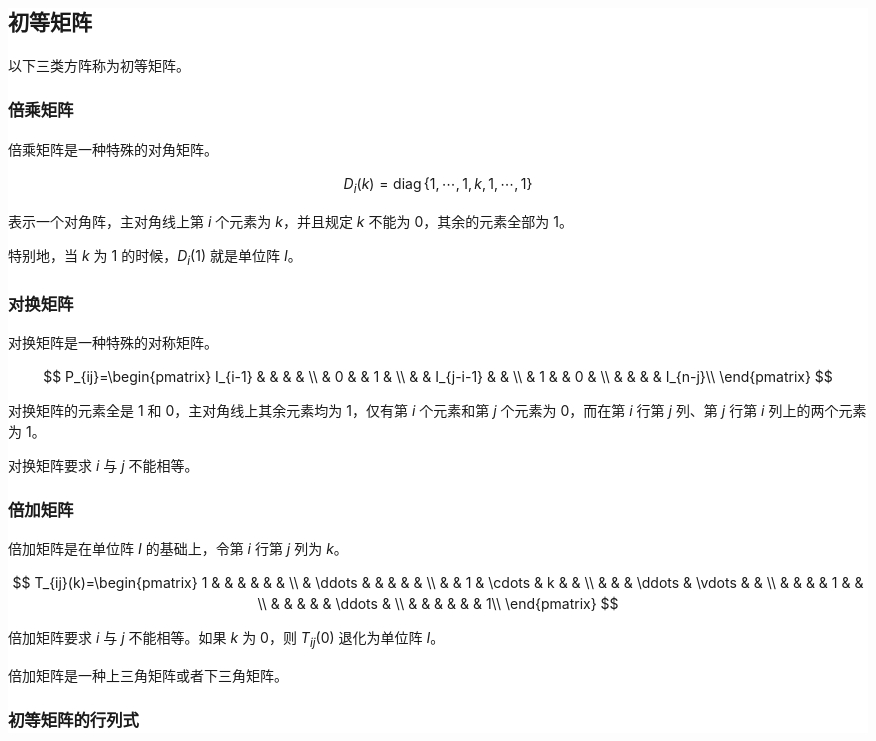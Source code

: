 ## 初等矩阵

以下三类方阵称为初等矩阵。

### 倍乘矩阵

倍乘矩阵是一种特殊的对角矩阵。

$$
D_i(k)=\operatorname{diag}\{1,\cdots,1,k,1,\cdots,1\}
$$

表示一个对角阵，主对角线上第 $i$ 个元素为 $k$，并且规定 $k$ 不能为 $0$，其余的元素全部为 $1$。

特别地，当 $k$ 为 $1$ 的时候，$D_i(1)$ 就是单位阵 $I$。

### 对换矩阵

对换矩阵是一种特殊的对称矩阵。

$$
P_{ij}=\begin{pmatrix}
I_{i-1} &  &  &  & \\
 & 0 &  & 1 & \\
 &  & I_{j-i-1} &  & \\
 & 1 &  & 0 & \\
 &  &  &  & I_{n-j}\\
\end{pmatrix}
$$

对换矩阵的元素全是 $1$ 和 $0$，主对角线上其余元素均为 $1$，仅有第 $i$ 个元素和第 $j$ 个元素为 $0$，而在第 $i$ 行第 $j$ 列、第 $j$ 行第 $i$ 列上的两个元素为 $1$。

对换矩阵要求 $i$ 与 $j$ 不能相等。

### 倍加矩阵

倍加矩阵是在单位阵 $I$ 的基础上，令第 $i$ 行第 $j$ 列为 $k$。

$$
T_{ij}(k)=\begin{pmatrix}
1 &  &  &  &  &  & \\
 & \ddots &  &  &  &  & \\
 &  & 1 & \cdots & k &  & \\
 &  &  & \ddots & \vdots &  & \\
 &  &  &  & 1 &  & \\
 &  &  &  &  & \ddots & \\
 &  &  &  &  &  & 1\\
\end{pmatrix}
$$

倍加矩阵要求 $i$ 与 $j$ 不能相等。如果 $k$ 为 $0$，则 $T_{ij}(0)$ 退化为单位阵 $I$。

倍加矩阵是一种上三角矩阵或者下三角矩阵。

### 初等矩阵的行列式

